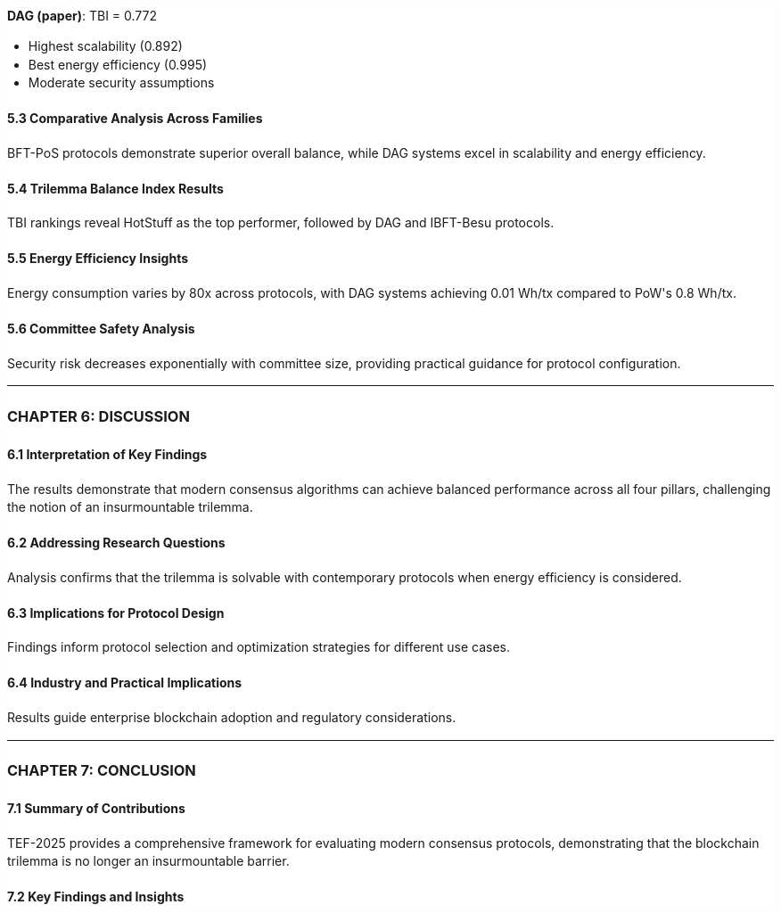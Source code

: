 **DAG (paper)**: TBI = 0.772
- Highest scalability (0.892)
- Best energy efficiency (0.995)
- Moderate security assumptions

#### 5.3 Comparative Analysis Across Families

BFT-PoS protocols demonstrate superior overall balance, while DAG systems excel in scalability and energy efficiency.

#### 5.4 Trilemma Balance Index Results

TBI rankings reveal HotStuff as the top performer, followed by DAG and IBFT-Besu protocols.

#### 5.5 Energy Efficiency Insights

Energy consumption varies by 80x across protocols, with DAG systems achieving 0.01 Wh/tx compared to PoW's 0.8 Wh/tx.

#### 5.6 Committee Safety Analysis

Security risk decreases exponentially with committee size, providing practical guidance for protocol configuration.

---

### CHAPTER 6: DISCUSSION

#### 6.1 Interpretation of Key Findings

The results demonstrate that modern consensus algorithms can achieve balanced performance across all four pillars, challenging the notion of an insurmountable trilemma.

#### 6.2 Addressing Research Questions

Analysis confirms that the trilemma is solvable with contemporary protocols when energy efficiency is considered.

#### 6.3 Implications for Protocol Design

Findings inform protocol selection and optimization strategies for different use cases.

#### 6.4 Industry and Practical Implications

Results guide enterprise blockchain adoption and regulatory considerations.

---

### CHAPTER 7: CONCLUSION

#### 7.1 Summary of Contributions

TEF-2025 provides a comprehensive framework for evaluating modern consensus protocols, demonstrating that the blockchain trilemma is no longer an insurmountable barrier.

#### 7.2 Key Findings and Insights
